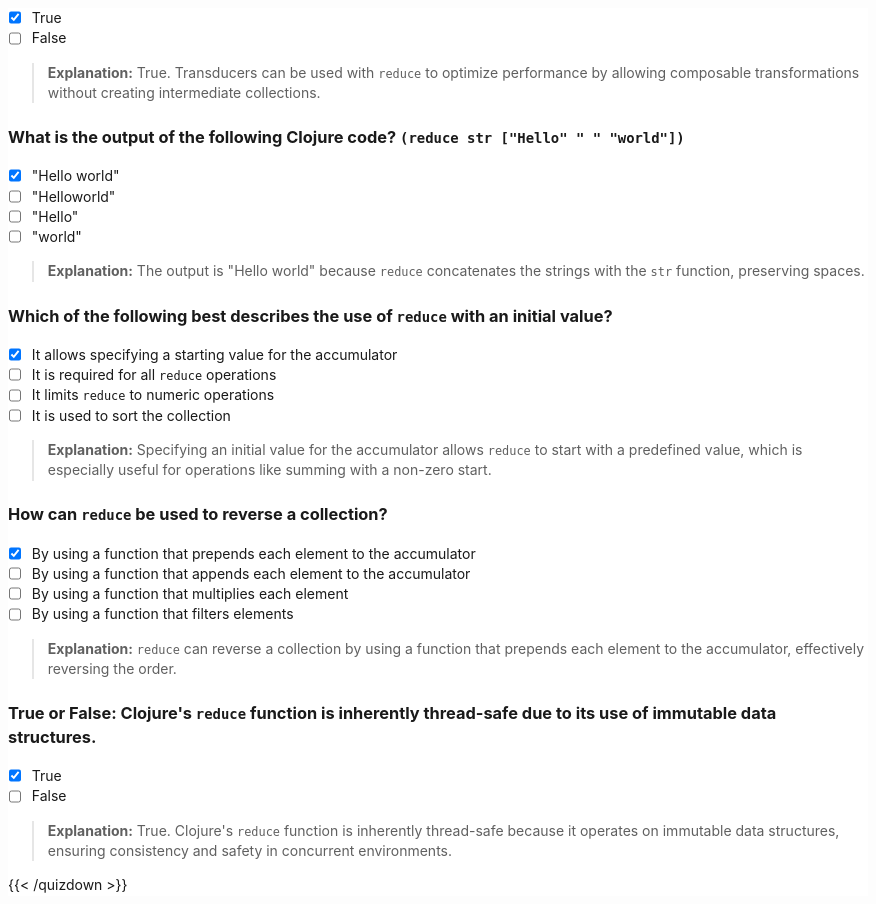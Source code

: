 - [x] True
- [ ] False

> **Explanation:** True. Transducers can be used with `reduce` to optimize performance by allowing composable transformations without creating intermediate collections.

### What is the output of the following Clojure code? `(reduce str ["Hello" " " "world"])`

- [x] "Hello world"
- [ ] "Helloworld"
- [ ] "Hello"
- [ ] "world"

> **Explanation:** The output is "Hello world" because `reduce` concatenates the strings with the `str` function, preserving spaces.

### Which of the following best describes the use of `reduce` with an initial value?

- [x] It allows specifying a starting value for the accumulator
- [ ] It is required for all `reduce` operations
- [ ] It limits `reduce` to numeric operations
- [ ] It is used to sort the collection

> **Explanation:** Specifying an initial value for the accumulator allows `reduce` to start with a predefined value, which is especially useful for operations like summing with a non-zero start.

### How can `reduce` be used to reverse a collection?

- [x] By using a function that prepends each element to the accumulator
- [ ] By using a function that appends each element to the accumulator
- [ ] By using a function that multiplies each element
- [ ] By using a function that filters elements

> **Explanation:** `reduce` can reverse a collection by using a function that prepends each element to the accumulator, effectively reversing the order.

### True or False: Clojure's `reduce` function is inherently thread-safe due to its use of immutable data structures.

- [x] True
- [ ] False

> **Explanation:** True. Clojure's `reduce` function is inherently thread-safe because it operates on immutable data structures, ensuring consistency and safety in concurrent environments.

{{< /quizdown >}}
